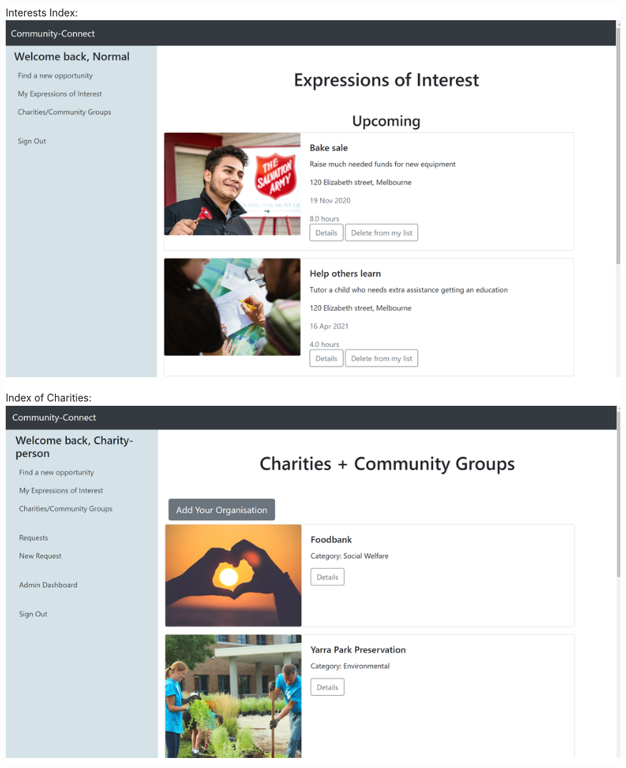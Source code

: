 Interests Index:
![EOI](./docs/eoi.png)

Index of Charities:
![Index of Charities](./docs/charity-index.png)
